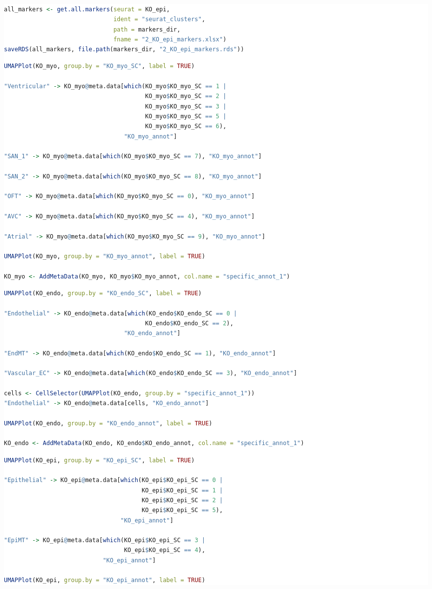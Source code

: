 ``` r
all_markers <- get.all.markers(seurat = KO_epi,
                               ident = "seurat_clusters",
                               path = markers_dir,
                               fname = "2_KO_epi_markers.xlsx")
saveRDS(all_markers, file.path(markers_dir, "2_KO_epi_markers.rds"))
```

``` r
UMAPPlot(KO_myo, group.by = "KO_myo_SC", label = TRUE)

"Ventricular" -> KO_myo@meta.data[which(KO_myo$KO_myo_SC == 1 |
                                        KO_myo$KO_myo_SC == 2 |
                                        KO_myo$KO_myo_SC == 3 |
                                        KO_myo$KO_myo_SC == 5 |
                                        KO_myo$KO_myo_SC == 6), 
                                  "KO_myo_annot"]

"SAN_1" -> KO_myo@meta.data[which(KO_myo$KO_myo_SC == 7), "KO_myo_annot"]

"SAN_2" -> KO_myo@meta.data[which(KO_myo$KO_myo_SC == 8), "KO_myo_annot"]

"OFT" -> KO_myo@meta.data[which(KO_myo$KO_myo_SC == 0), "KO_myo_annot"]

"AVC" -> KO_myo@meta.data[which(KO_myo$KO_myo_SC == 4), "KO_myo_annot"]

"Atrial" -> KO_myo@meta.data[which(KO_myo$KO_myo_SC == 9), "KO_myo_annot"]

UMAPPlot(KO_myo, group.by = "KO_myo_annot", label = TRUE)

KO_myo <- AddMetaData(KO_myo, KO_myo$KO_myo_annot, col.name = "specific_annot_1")
```

``` r
UMAPPlot(KO_endo, group.by = "KO_endo_SC", label = TRUE)

"Endothelial" -> KO_endo@meta.data[which(KO_endo$KO_endo_SC == 0 |
                                        KO_endo$KO_endo_SC == 2), 
                                  "KO_endo_annot"]

"EndMT" -> KO_endo@meta.data[which(KO_endo$KO_endo_SC == 1), "KO_endo_annot"]

"Vascular_EC" -> KO_endo@meta.data[which(KO_endo$KO_endo_SC == 3), "KO_endo_annot"]

cells <- CellSelector(UMAPPlot(KO_endo, group.by = "specific_annot_1"))
"Endothelial" -> KO_endo@meta.data[cells, "KO_endo_annot"]

UMAPPlot(KO_endo, group.by = "KO_endo_annot", label = TRUE)

KO_endo <- AddMetaData(KO_endo, KO_endo$KO_endo_annot, col.name = "specific_annot_1")
```

``` r
UMAPPlot(KO_epi, group.by = "KO_epi_SC", label = TRUE)

"Epithelial" -> KO_epi@meta.data[which(KO_epi$KO_epi_SC == 0 |
                                       KO_epi$KO_epi_SC == 1 |
                                       KO_epi$KO_epi_SC == 2 |
                                       KO_epi$KO_epi_SC == 5),
                                 "KO_epi_annot"]

"EpiMT" -> KO_epi@meta.data[which(KO_epi$KO_epi_SC == 3 |
                                  KO_epi$KO_epi_SC == 4), 
                            "KO_epi_annot"]

UMAPPlot(KO_epi, group.by = "KO_epi_annot", label = TRUE)
```